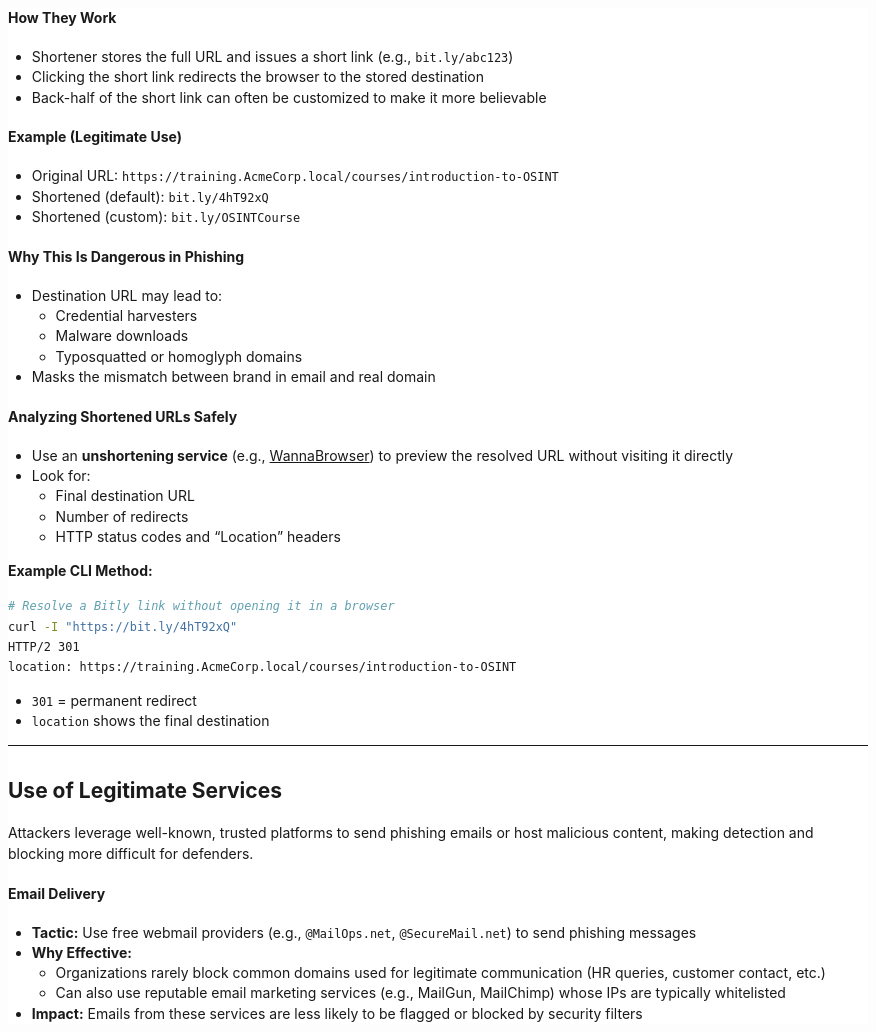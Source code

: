 #### How They Work

* Shortener stores the full URL and issues a short link (e.g., `bit.ly/abc123`)
* Clicking the short link redirects the browser to the stored destination
* Back-half of the short link can often be customized to make it more believable

#### Example (Legitimate Use)

* Original URL: `https://training.AcmeCorp.local/courses/introduction-to-OSINT`
* Shortened (default): `bit.ly/4hT92xQ`
* Shortened (custom): `bit.ly/OSINTCourse`

#### Why This Is Dangerous in Phishing

* Destination URL may lead to:
  * Credential harvesters
  * Malware downloads
  * Typosquatted or homoglyph domains
* Masks the mismatch between brand in email and real domain

#### Analyzing Shortened URLs Safely

* Use an **unshortening service** (e.g., [WannaBrowser](https://wannabrowser.net/)) to preview the resolved URL without visiting it directly
* Look for:
  * Final destination URL
  * Number of redirects
  * HTTP status codes and “Location” headers

**Example CLI Method:**

```bash
# Resolve a Bitly link without opening it in a browser
curl -I "https://bit.ly/4hT92xQ"
HTTP/2 301
location: https://training.AcmeCorp.local/courses/introduction-to-OSINT
```

* `301` = permanent redirect
* `location` shows the final destination

***

## Use of Legitimate Services

Attackers leverage well-known, trusted platforms to send phishing emails or host malicious content, making detection and blocking more difficult for defenders.

#### Email Delivery

* **Tactic:** Use free webmail providers (e.g., `@MailOps.net`, `@SecureMail.net`) to send phishing messages
* **Why Effective:**
  * Organizations rarely block common domains used for legitimate communication (HR queries, customer contact, etc.)
  * Can also use reputable email marketing services (e.g., MailGun, MailChimp) whose IPs are typically whitelisted
* **Impact:** Emails from these services are less likely to be flagged or blocked by security filters
